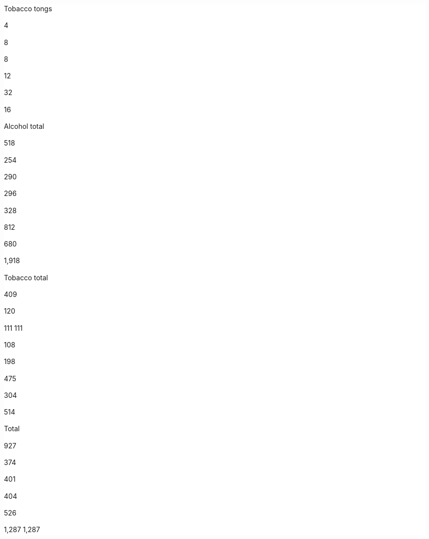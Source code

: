 Tobacco tongs

4

8

8

12

32

16

Alcohol total

518

254

290

296

328

812

680

1,918

Tobacco total

409

120

111
111

108

198

475

304

514

Total

927

374

401

404

526

1,287
1,287
